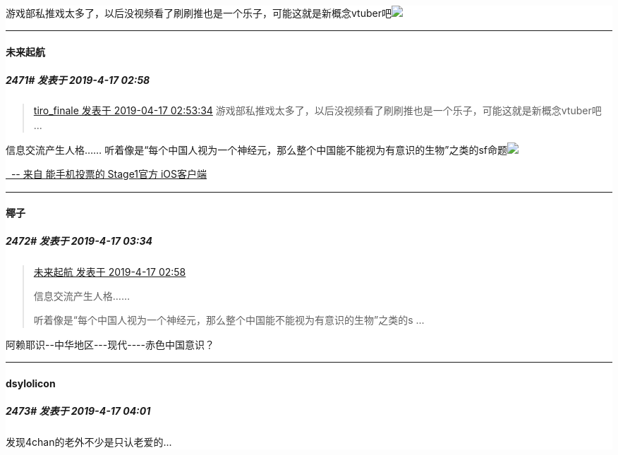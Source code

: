 


游戏部私推戏太多了，以后没视频看了刷刷推也是一个乐子，可能这就是新概念vtuber吧<img src="https://static.saraba1st.com/image/smiley/face2017/068.png" referrerpolicy="no-referrer">







-----

####  未来起航  
##### 2471#       发表于 2019-4-17 02:58



<blockquote><a href="httphttps://bbs.saraba1st.com/2b/forum.php?mod=redirect&amp;goto=findpost&amp;pid=43333358&amp;ptid=1823171" target="_blank">tiro_finale 发表于 2019-04-17 02:53:34</a>
游戏部私推戏太多了，以后没视频看了刷刷推也是一个乐子，可能这就是新概念vtuber吧 ...</blockquote>信息交流产生人格……
听着像是“每个中国人视为一个神经元，那么整个中国能不能视为有意识的生物”之类的sf命题<img src="https://static.saraba1st.com/image/smiley/face2017/005.png" referrerpolicy="no-referrer">

[  -- 来自 能手机投票的 Stage1官方 iOS客户端](https://itunes.apple.com/fi/app/saraba1st/id1221237470?mt=8)







-----

####  椰子  
##### 2472#       发表于 2019-4-17 03:34



<blockquote><a href="httphttps://bbs.saraba1st.com/2b/forum.php?mod=redirect&amp;goto=findpost&amp;pid=43333370&amp;ptid=1823171" target="_blank">未来起航 发表于 2019-4-17 02:58</a>

信息交流产生人格……

听着像是“每个中国人视为一个神经元，那么整个中国能不能视为有意识的生物”之类的s ...</blockquote>
阿赖耶识--中华地区---现代----赤色中国意识？







-----

####  dsylolicon  
##### 2473#       发表于 2019-4-17 04:01




发现4chan的老外不少是只认老爱的...






